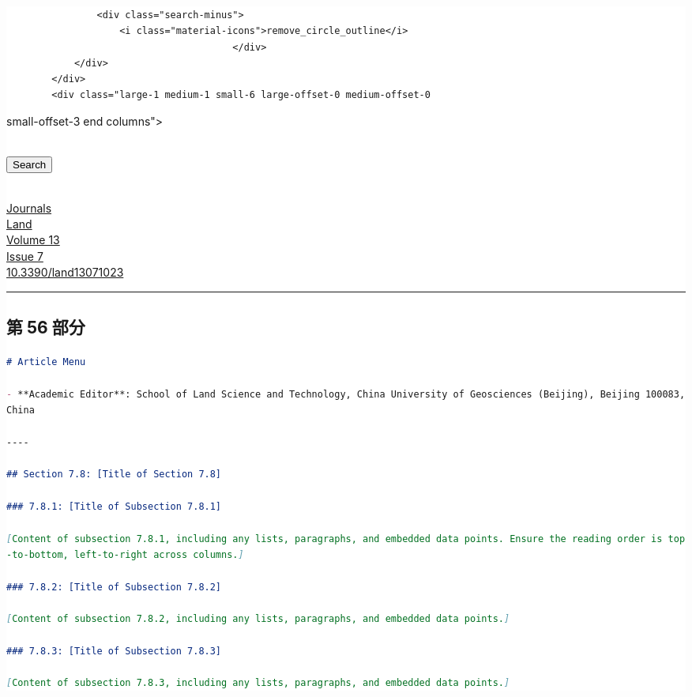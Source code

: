                     <div class="search-minus">
                        <i class="material-icons">remove_circle_outline</i>
                                            </div>
                </div>
            </div>
            <div class="large-1 medium-1 small-6 large-offset-0 medium-offset-0
small-offset-3 end columns">
                <div class="search-input-label">&nbsp;</div>
                <input class="advanced-search-button  button button--dark search-
submit" type="submit" value="Search">
            </div>
            <div class="large-1 medium-1 small-6 end  columns show-for-medium-
up"></div>
        </div>
    </div>
</form>
</div>
                            <div class="header-divider">&nbsp;</div>
                                <div class="breadcrumb row full-row">
                    <div class="breadcrumb__element">
                <a href="/about/journals">Journals</a>
            </div>
            <div class="breadcrumb__element">
                <a href="/journal/land">Land</a>
            </div>
            <div class="breadcrumb__element">
                <a href="/2073-445X/13">Volume 13</a>
            </div>
            <div class="breadcrumb__element">
                <a href="/2073-445X/13/7">Issue 7</a>
            </div>
                            <div class="breadcrumb__element">
                    <a href="#">10.3390/land13071023</a>
                </div>
                        </div>
                                            </header>

---

## 第 56 部分

```markdown
# Article Menu

- **Academic Editor**: School of Land Science and Technology, China University of Geosciences (Beijing), Beijing 100083, China

----

## Section 7.8: [Title of Section 7.8]

### 7.8.1: [Title of Subsection 7.8.1]

[Content of subsection 7.8.1, including any lists, paragraphs, and embedded data points. Ensure the reading order is top-to-bottom, left-to-right across columns.]

### 7.8.2: [Title of Subsection 7.8.2]

[Content of subsection 7.8.2, including any lists, paragraphs, and embedded data points.]

### 7.8.3: [Title of Subsection 7.8.3]

[Content of subsection 7.8.3, including any lists, paragraphs, and embedded data points.]

```